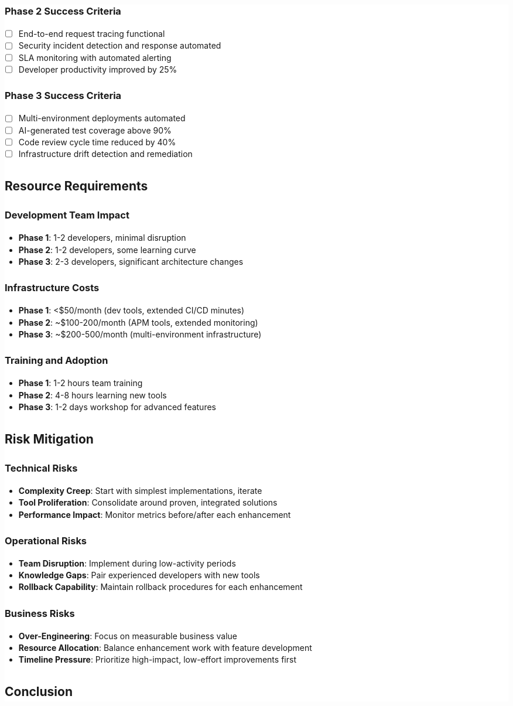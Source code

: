 ### **Phase 2 Success Criteria**
- [ ] End-to-end request tracing functional
- [ ] Security incident detection and response automated
- [ ] SLA monitoring with automated alerting
- [ ] Developer productivity improved by 25%

### **Phase 3 Success Criteria**
- [ ] Multi-environment deployments automated
- [ ] AI-generated test coverage above 90%
- [ ] Code review cycle time reduced by 40%
- [ ] Infrastructure drift detection and remediation

## Resource Requirements

### **Development Team Impact**
- **Phase 1**: 1-2 developers, minimal disruption
- **Phase 2**: 1-2 developers, some learning curve
- **Phase 3**: 2-3 developers, significant architecture changes

### **Infrastructure Costs**
- **Phase 1**: <$50/month (dev tools, extended CI/CD minutes)
- **Phase 2**: ~$100-200/month (APM tools, extended monitoring)
- **Phase 3**: ~$200-500/month (multi-environment infrastructure)

### **Training and Adoption**
- **Phase 1**: 1-2 hours team training
- **Phase 2**: 4-8 hours learning new tools
- **Phase 3**: 1-2 days workshop for advanced features

## Risk Mitigation

### **Technical Risks**
- **Complexity Creep**: Start with simplest implementations, iterate
- **Tool Proliferation**: Consolidate around proven, integrated solutions
- **Performance Impact**: Monitor metrics before/after each enhancement

### **Operational Risks**
- **Team Disruption**: Implement during low-activity periods
- **Knowledge Gaps**: Pair experienced developers with new tools
- **Rollback Capability**: Maintain rollback procedures for each enhancement

### **Business Risks**
- **Over-Engineering**: Focus on measurable business value
- **Resource Allocation**: Balance enhancement work with feature development
- **Timeline Pressure**: Prioritize high-impact, low-effort improvements first

## Conclusion
